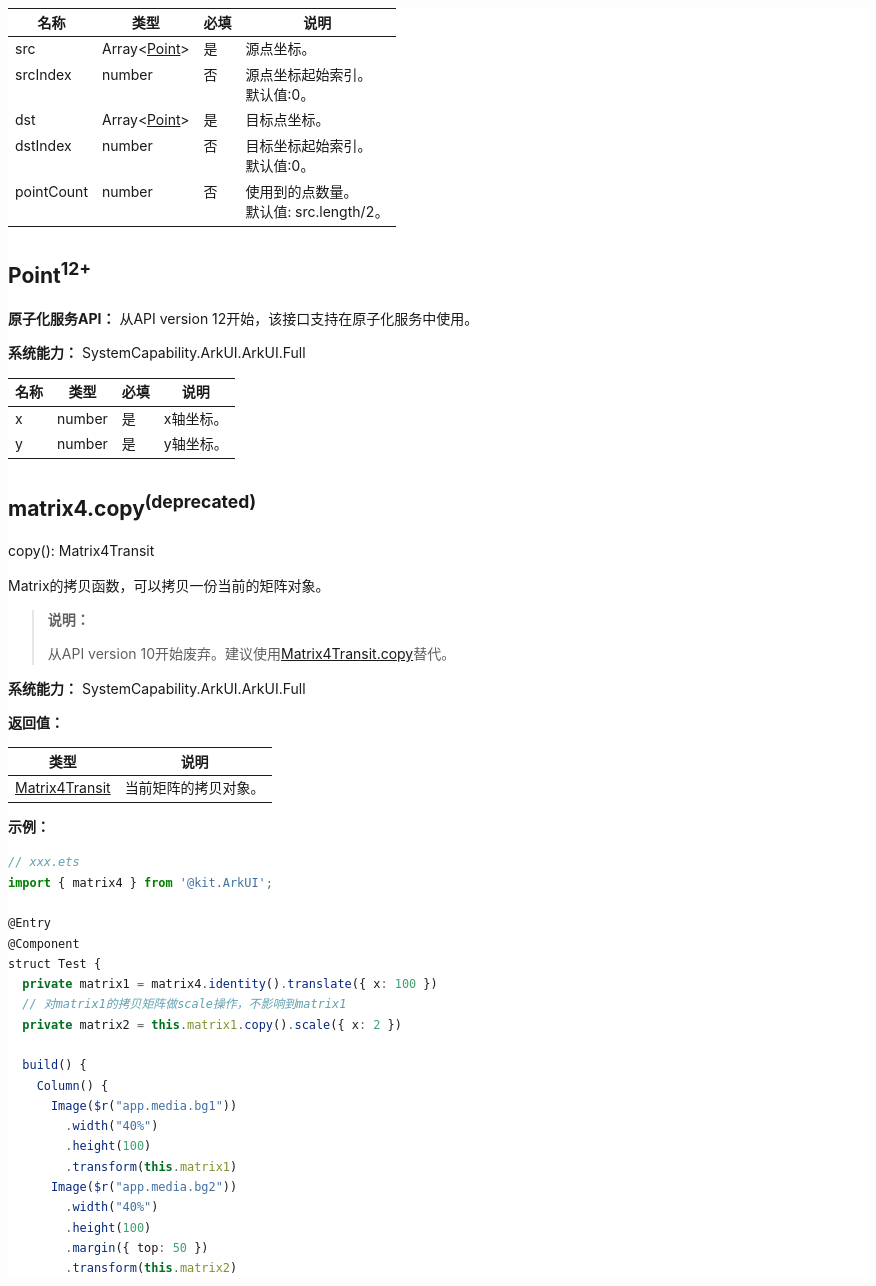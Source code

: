| 名称 | 类型   | 必填 | 说明                                                        |
| ---- | ------ | ---- | ----------------------------------------------------------- |
| src    |  Array<[Point](#point12)> | 是   | 源点坐标。 |
| srcIndex    | number | 否   | 源点坐标起始索引。<br>默认值:0。|
| dst    |  Array<[Point](#point12)>  | 是   | 目标点坐标。 |
| dstIndex    | number | 否   |  目标坐标起始索引。<br>默认值:0。 |
| pointCount    | number | 否   | 使用到的点数量。<br>默认值: src.length/2。|

## Point<sup>12+</sup>

**原子化服务API：** 从API version 12开始，该接口支持在原子化服务中使用。

**系统能力：** SystemCapability.ArkUI.ArkUI.Full

| 名称 | 类型   | 必填 | 说明                                                        |
| ---- | ------ | ---- | ----------------------------------------------------------- |
| x    |  number | 是   | x轴坐标。 |
| y    | number | 是   | y轴坐标。 |

## matrix4.copy<sup>(deprecated)</sup>

copy(): Matrix4Transit


Matrix的拷贝函数，可以拷贝一份当前的矩阵对象。

> **说明：**
>
> 从API version 10开始废弃。建议使用[Matrix4Transit.copy](#copy)替代。


**系统能力：**  SystemCapability.ArkUI.ArkUI.Full

**返回值：**

| 类型                              | 说明                 |
| --------------------------------- | -------------------- |
| [Matrix4Transit](#matrix4transit) | 当前矩阵的拷贝对象。 |

**示例：**

```ts
// xxx.ets
import { matrix4 } from '@kit.ArkUI';

@Entry
@Component
struct Test {
  private matrix1 = matrix4.identity().translate({ x: 100 })
  // 对matrix1的拷贝矩阵做scale操作，不影响到matrix1
  private matrix2 = this.matrix1.copy().scale({ x: 2 })

  build() {
    Column() {
      Image($r("app.media.bg1"))
        .width("40%")
        .height(100)
        .transform(this.matrix1)
      Image($r("app.media.bg2"))
        .width("40%")
        .height(100)
        .margin({ top: 50 })
        .transform(this.matrix2)
```